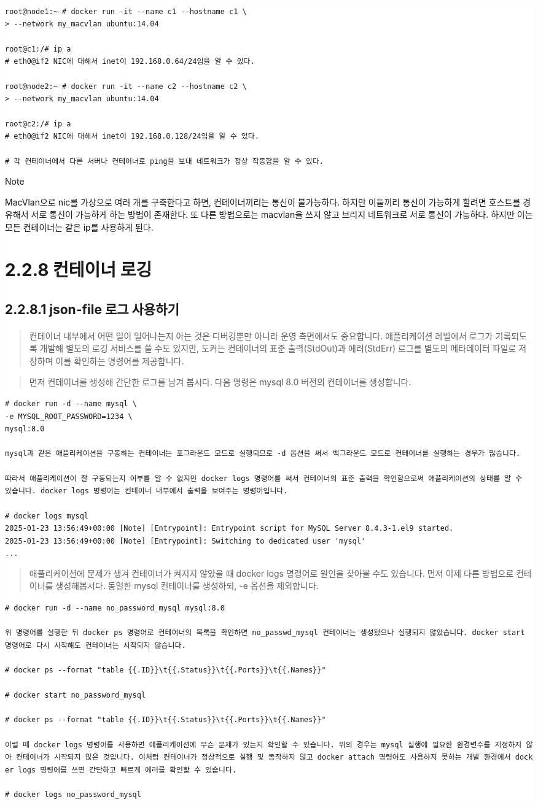 ```docker
root@node1:~ # docker run -it --name c1 --hostname c1 \
> --network my_macvlan ubuntu:14.04

root@c1:/# ip a
# eth0@if2 NIC에 대해서 inet이 192.168.0.64/24임을 알 수 있다.

root@node2:~ # docker run -it --name c2 --hostname c2 \
> --network my_macvlan ubuntu:14.04

root@c2:/# ip a
# eth0@if2 NIC에 대해서 inet이 192.168.0.128/24임을 알 수 있다.

# 각 컨테이너에서 다른 서버나 컨테이너로 ping을 보내 네트워크가 정상 작동함을 알 수 있다.
```
> [!NOTE]
> MacVlan으로 nic를 가상으로 여러 개를 구축한다고 하면, 컨테이너끼리는 통신이 불가능하다.
> 하지만 이들끼리 통신이 가능하게 할려면 호스트를 경유해서 서로 통신이 가능하게 하는 방법이 존재한다.
> 또 다른 방법으로는 macvlan을 쓰지 않고 브리지 네트워크로 서로 통신이 가능하다. 하지만 이는 모든 컨테이너는 같은 ip를 사용하게 된다.

# 2.2.8 컨테이너 로깅
## 2.2.8.1 json-file 로그 사용하기

> 컨테이너 내부에서 어떤 일이 일어나는지 아는 것은 디버깅뿐만 아니라 운영 측면에서도 중요합니다. 애플리케이션 레벨에서 로그가 기록되도록 개발해 별도의 로깅 서비스를 쓸 수도 있지만, 도커는 컨테이너의 표준 출력(StdOut)과 에러(StdErr) 로그를 별도의 메타데이터 파일로 저장하며 이를 확인하는 명령어를 제공합니다.

> 먼저 컨테이너를 생성해 간단한 로그를 남겨 봅시다. 다음 명령은 mysql 8.0 버전의 컨테이너를 생성합니다.

```docker
# docker run -d --name mysql \
-e MYSQL_ROOT_PASSWORD=1234 \
mysql:8.0

mysql과 같은 애플리케이션을 구동하는 컨테이너는 포그라운드 모드로 실행되므로 -d 옵션을 써서 백그라운드 모드로 컨테이너를 실행하는 경우가 많습니다.

따라서 애플리케이션이 잘 구동되는지 여부를 알 수 없지만 docker logs 명령어를 써서 컨테이너의 표준 출력을 확인함으로써 애플리케이션의 상태를 알 수 있습니다. docker logs 명령어는 컨테이너 내부에서 출력을 보여주는 명령어입니다.

# docker logs mysql
2025-01-23 13:56:49+00:00 [Note] [Entrypoint]: Entrypoint script for MySQL Server 8.4.3-1.el9 started.
2025-01-23 13:56:49+00:00 [Note] [Entrypoint]: Switching to dedicated user 'mysql'
...
```

> 애플리케이션에 문제가 생겨 컨테이너가 켜지지 않았을 때 docker logs 명령어로 원인을 찾아볼 수도 있습니다.
> 먼저 이제 다른 방법으로 컨테이너를 생성해봅시다. 동일한 mysql 컨테이너를 생성하되, -e 옵션을 제외합니다.

```docker
# docker run -d --name no_password_mysql mysql:8.0

위 명령어를 실행한 뒤 docker ps 명령어로 컨테이너의 목록을 확인하면 no_passwd_mysql 컨테이너는 생성됐으나 실행되지 않았습니다. docker start 명령어로 다시 시작해도 컨테이너는 시작되지 않습니다.

# docker ps --format "table {{.ID}}\t{{.Status}}\t{{.Ports}}\t{{.Names}}"

# docker start no_password_mysql

# docker ps --format "table {{.ID}}\t{{.Status}}\t{{.Ports}}\t{{.Names}}"

이럴 때 docker logs 명령어를 사용하면 애플리케이션에 무슨 문제가 있는지 확인할 수 있습니다. 위의 경우는 mysql 실행에 필요한 환경변수를 지정하지 않아 컨테이너가 시작되지 않은 것입니다. 이처럼 컨테이너가 정상적으로 실행 및 동작하지 않고 docker attach 명령어도 사용하지 못하는 개발 환경에서 docker logs 명령어를 쓰면 간단하고 빠르게 에러를 확인할 수 있습니다.

# docker logs no_password_mysql
```